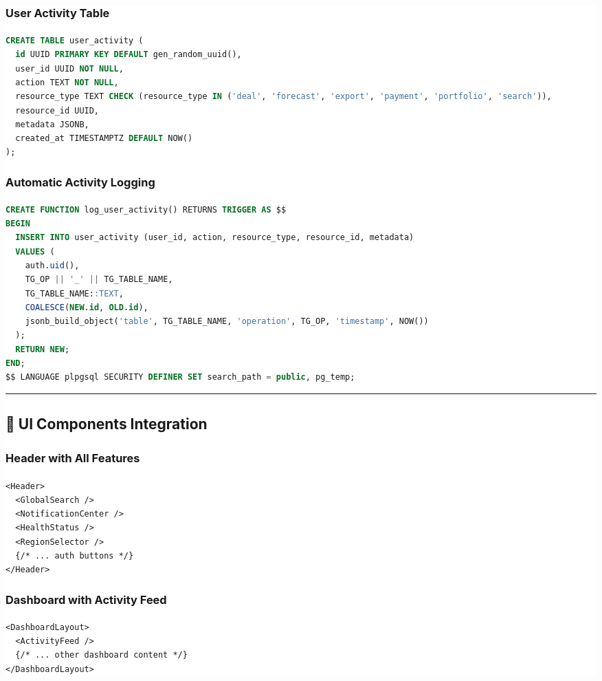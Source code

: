 ### User Activity Table
```sql
CREATE TABLE user_activity (
  id UUID PRIMARY KEY DEFAULT gen_random_uuid(),
  user_id UUID NOT NULL,
  action TEXT NOT NULL,
  resource_type TEXT CHECK (resource_type IN ('deal', 'forecast', 'export', 'payment', 'portfolio', 'search')),
  resource_id UUID,
  metadata JSONB,
  created_at TIMESTAMPTZ DEFAULT NOW()
);
```

### Automatic Activity Logging
```sql
CREATE FUNCTION log_user_activity() RETURNS TRIGGER AS $$
BEGIN
  INSERT INTO user_activity (user_id, action, resource_type, resource_id, metadata)
  VALUES (
    auth.uid(),
    TG_OP || '_' || TG_TABLE_NAME,
    TG_TABLE_NAME::TEXT,
    COALESCE(NEW.id, OLD.id),
    jsonb_build_object('table', TG_TABLE_NAME, 'operation', TG_OP, 'timestamp', NOW())
  );
  RETURN NEW;
END;
$$ LANGUAGE plpgsql SECURITY DEFINER SET search_path = public, pg_temp;
```

---

## 🎨 UI Components Integration

### Header with All Features
```tsx
<Header>
  <GlobalSearch />
  <NotificationCenter />
  <HealthStatus />
  <RegionSelector />
  {/* ... auth buttons */}
</Header>
```

### Dashboard with Activity Feed
```tsx
<DashboardLayout>
  <ActivityFeed />
  {/* ... other dashboard content */}
</DashboardLayout>
```
